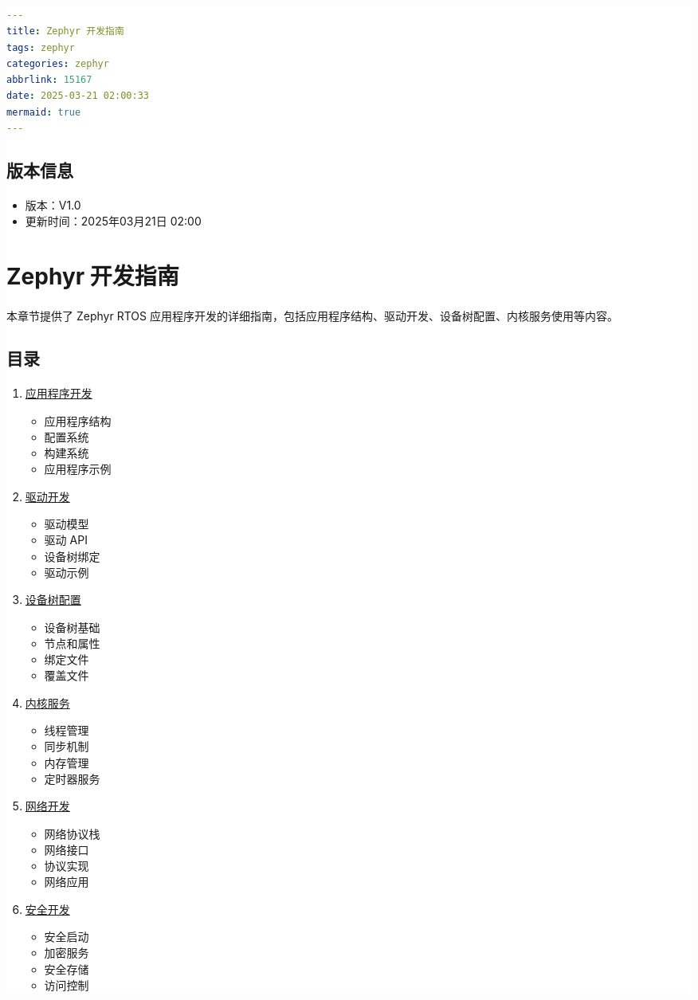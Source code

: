 ```yaml
---
title: Zephyr 开发指南
tags: zephyr
categories: zephyr
abbrlink: 15167
date: 2025-03-21 02:00:33
mermaid: true
---
```


## 版本信息
- 版本：V1.0
- 更新时间：2025年03月21日 02:00
# Zephyr 开发指南

本章节提供了 Zephyr RTOS 应用程序开发的详细指南，包括应用程序结构、驱动开发、设备树配置、内核服务使用等内容。

## 目录

1. [应用程序开发](/nodic/zephyr/development/application)
   - 应用程序结构
   - 配置系统
   - 构建系统
   - 应用程序示例

2. [驱动开发](/nodic/zephyr/development/driver)
   - 驱动模型
   - 驱动 API
   - 设备树绑定
   - 驱动示例

3. [设备树配置](/nodic/zephyr/development/devicetree)
   - 设备树基础
   - 节点和属性
   - 绑定文件
   - 覆盖文件

4. [内核服务](/nodic/zephyr/development/kernel)
   - 线程管理
   - 同步机制
   - 内存管理
   - 定时器服务

5. [网络开发](/nodic/zephyr/development/networking)
   - 网络协议栈
   - 网络接口
   - 协议实现
   - 网络应用

6. [安全开发](/nodic/zephyr/development/security)
   - 安全启动
   - 加密服务
   - 安全存储
   - 访问控制
